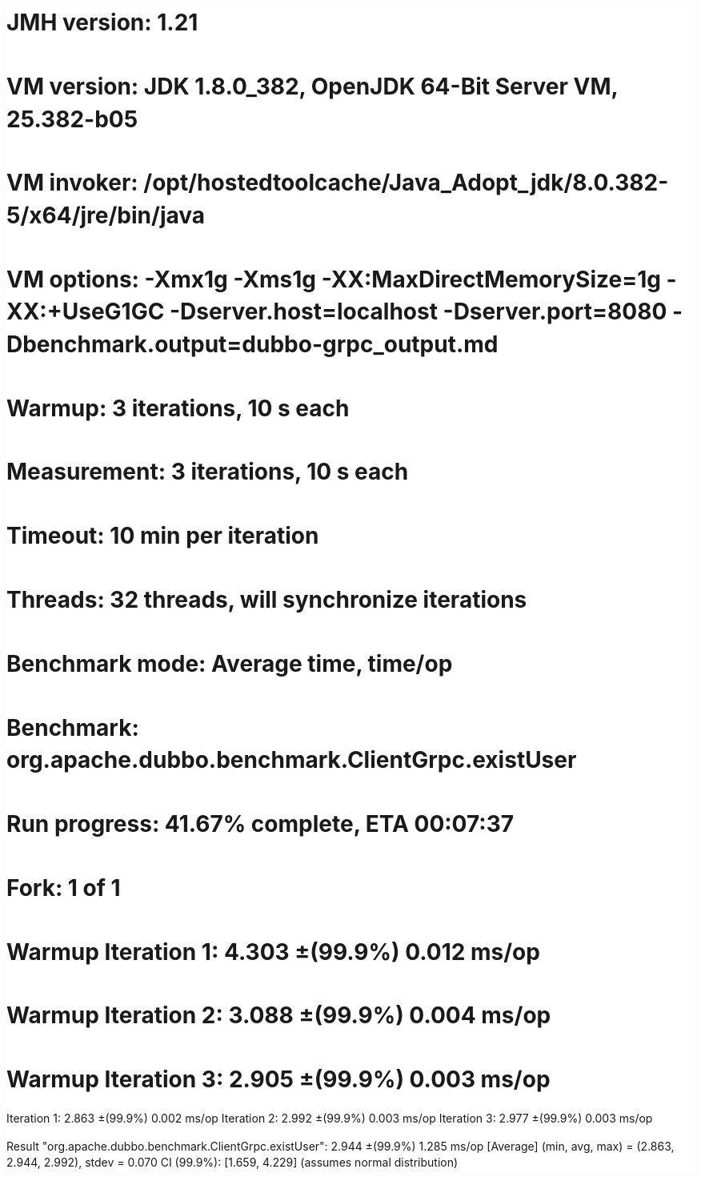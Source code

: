 
# JMH version: 1.21
# VM version: JDK 1.8.0_382, OpenJDK 64-Bit Server VM, 25.382-b05
# VM invoker: /opt/hostedtoolcache/Java_Adopt_jdk/8.0.382-5/x64/jre/bin/java
# VM options: -Xmx1g -Xms1g -XX:MaxDirectMemorySize=1g -XX:+UseG1GC -Dserver.host=localhost -Dserver.port=8080 -Dbenchmark.output=dubbo-grpc_output.md
# Warmup: 3 iterations, 10 s each
# Measurement: 3 iterations, 10 s each
# Timeout: 10 min per iteration
# Threads: 32 threads, will synchronize iterations
# Benchmark mode: Average time, time/op
# Benchmark: org.apache.dubbo.benchmark.ClientGrpc.existUser

# Run progress: 41.67% complete, ETA 00:07:37
# Fork: 1 of 1
# Warmup Iteration   1: 4.303 ±(99.9%) 0.012 ms/op
# Warmup Iteration   2: 3.088 ±(99.9%) 0.004 ms/op
# Warmup Iteration   3: 2.905 ±(99.9%) 0.003 ms/op
Iteration   1: 2.863 ±(99.9%) 0.002 ms/op
Iteration   2: 2.992 ±(99.9%) 0.003 ms/op
Iteration   3: 2.977 ±(99.9%) 0.003 ms/op


Result "org.apache.dubbo.benchmark.ClientGrpc.existUser":
  2.944 ±(99.9%) 1.285 ms/op [Average]
  (min, avg, max) = (2.863, 2.944, 2.992), stdev = 0.070
  CI (99.9%): [1.659, 4.229] (assumes normal distribution)
